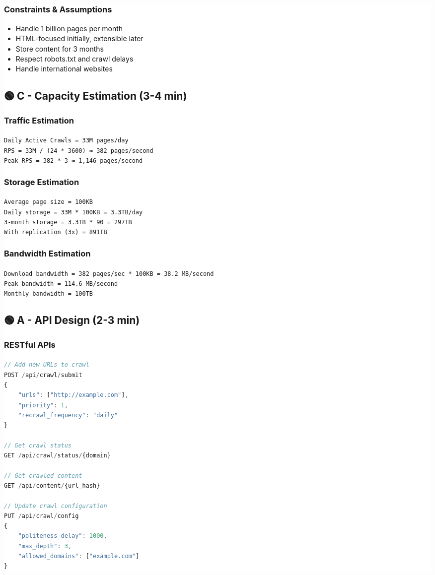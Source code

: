 ### Constraints & Assumptions
- Handle 1 billion pages per month
- HTML-focused initially, extensible later
- Store content for 3 months
- Respect robots.txt and crawl delays
- Handle international websites

## 🟢 C - Capacity Estimation (3-4 min)

### Traffic Estimation
```
Daily Active Crawls = 33M pages/day
RPS = 33M / (24 * 3600) ≈ 382 pages/second
Peak RPS = 382 * 3 ≈ 1,146 pages/second
```

### Storage Estimation
```
Average page size = 100KB
Daily storage = 33M * 100KB = 3.3TB/day
3-month storage = 3.3TB * 90 = 297TB
With replication (3x) = 891TB
```

### Bandwidth Estimation
```
Download bandwidth = 382 pages/sec * 100KB = 38.2 MB/second
Peak bandwidth = 114.6 MB/second
Monthly bandwidth = 100TB
```

## 🟢 A - API Design (2-3 min)

### RESTful APIs
```javascript
// Add new URLs to crawl
POST /api/crawl/submit
{
    "urls": ["http://example.com"],
    "priority": 1,
    "recrawl_frequency": "daily"
}

// Get crawl status
GET /api/crawl/status/{domain}

// Get crawled content
GET /api/content/{url_hash}

// Update crawl configuration
PUT /api/crawl/config
{
    "politeness_delay": 1000,
    "max_depth": 3,
    "allowed_domains": ["example.com"]
}
```
